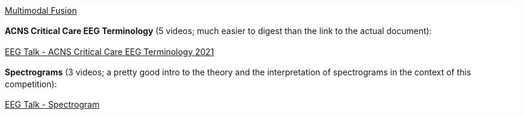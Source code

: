 [Multimodal Fusion](https://www.kaggle.com/competitions/hms-harmful-brain-activity-classification/discussion/469209)

**ACNS Critical Care EEG Terminology** (5 videos; much easier to digest than the link to the actual document):

[EEG Talk - ACNS Critical Care EEG Terminology 2021](https://www.youtube.com/playlist?list=PL1qAb9U_Ln6EO07t6SuqjZdgkwwRNOECr)

**Spectrograms** (3 videos; a pretty good intro to the theory and the interpretation of spectrograms in the context of this competition):

[EEG Talk - Spectrogram](https://www.youtube.com/playlist?list=PL1qAb9U_Ln6H3KH6B67SaLwecaBHEKgo_)